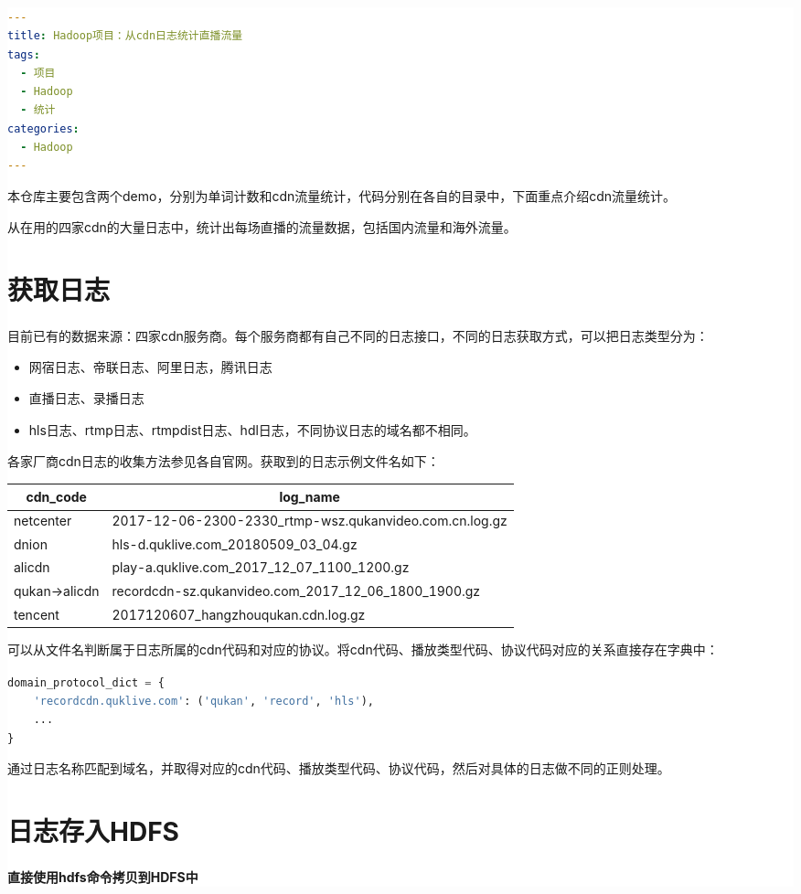 ```yaml
---
title: Hadoop项目：从cdn日志统计直播流量
tags:
  - 项目
  - Hadoop
  - 统计
categories:
  - Hadoop
---
```


本仓库主要包含两个demo，分别为单词计数和cdn流量统计，代码分别在各自的目录中，下面重点介绍cdn流量统计。

从在用的四家cdn的大量日志中，统计出每场直播的流量数据，包括国内流量和海外流量。

# 获取日志

目前已有的数据来源：四家cdn服务商。每个服务商都有自己不同的日志接口，不同的日志获取方式，可以把日志类型分为：

- 网宿日志、帝联日志、阿里日志，腾讯日志

- 直播日志、录播日志
- hls日志、rtmp日志、rtmpdist日志、hdl日志，不同协议日志的域名都不相同。

各家厂商cdn日志的收集方法参见各自官网。获取到的日志示例文件名如下：

| cdn_code      | log_name                                               |
| ------------- | ------------------------------------------------------ |
| netcenter     | 2017-12-06-2300-2330_rtmp-wsz.qukanvideo.com.cn.log.gz |
| dnion         | hls-d.quklive.com_20180509_03_04.gz                    |
| alicdn        | play-a.quklive.com_2017_12_07_1100_1200.gz             |
| qukan->alicdn | recordcdn-sz.qukanvideo.com_2017_12_06_1800_1900.gz    |
| tencent       | 2017120607_hangzhouqukan.cdn.log.gz                    |

可以从文件名判断属于日志所属的cdn代码和对应的协议。将cdn代码、播放类型代码、协议代码对应的关系直接存在字典中：

```python
domain_protocol_dict = {
    'recordcdn.quklive.com': ('qukan', 'record', 'hls'),
    ...
}
```

通过日志名称匹配到域名，并取得对应的cdn代码、播放类型代码、协议代码，然后对具体的日志做不同的正则处理。



# 日志存入HDFS

**直接使用hdfs命令拷贝到HDFS中**
